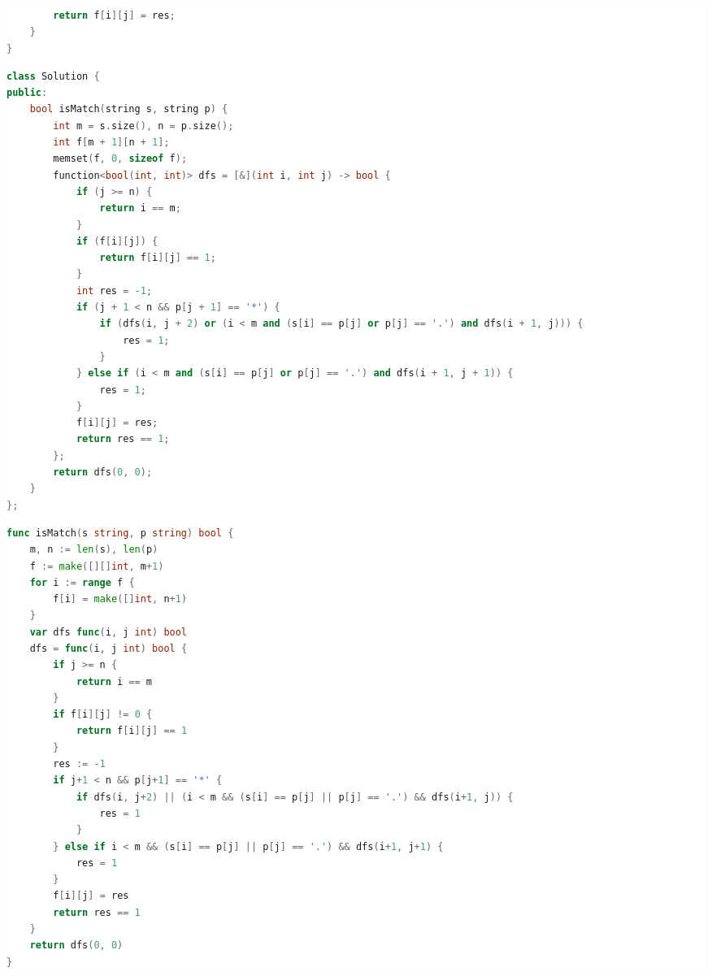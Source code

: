 ```java
        return f[i][j] = res;
    }
}
```

```cpp
class Solution {
public:
    bool isMatch(string s, string p) {
        int m = s.size(), n = p.size();
        int f[m + 1][n + 1];
        memset(f, 0, sizeof f);
        function<bool(int, int)> dfs = [&](int i, int j) -> bool {
            if (j >= n) {
                return i == m;
            }
            if (f[i][j]) {
                return f[i][j] == 1;
            }
            int res = -1;
            if (j + 1 < n && p[j + 1] == '*') {
                if (dfs(i, j + 2) or (i < m and (s[i] == p[j] or p[j] == '.') and dfs(i + 1, j))) {
                    res = 1;
                }
            } else if (i < m and (s[i] == p[j] or p[j] == '.') and dfs(i + 1, j + 1)) {
                res = 1;
            }
            f[i][j] = res;
            return res == 1;
        };
        return dfs(0, 0);
    }
};
```

```go
func isMatch(s string, p string) bool {
	m, n := len(s), len(p)
	f := make([][]int, m+1)
	for i := range f {
		f[i] = make([]int, n+1)
	}
	var dfs func(i, j int) bool
	dfs = func(i, j int) bool {
		if j >= n {
			return i == m
		}
		if f[i][j] != 0 {
			return f[i][j] == 1
		}
		res := -1
		if j+1 < n && p[j+1] == '*' {
			if dfs(i, j+2) || (i < m && (s[i] == p[j] || p[j] == '.') && dfs(i+1, j)) {
				res = 1
			}
		} else if i < m && (s[i] == p[j] || p[j] == '.') && dfs(i+1, j+1) {
			res = 1
		}
		f[i][j] = res
		return res == 1
	}
	return dfs(0, 0)
}
```
